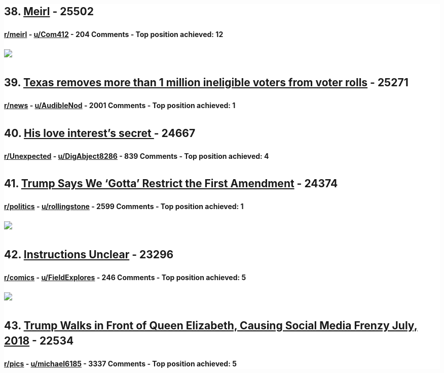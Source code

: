 ## 38. [Meirl](http://reddit.com/r/meirl/comments/1f1bvi3/meirl/) - 25502
#### [r/meirl](http://reddit.com/r/meirl) - [u/Com412](http://reddit.com/u/Com412) - 204 Comments - Top position achieved: 12

<a href="https://i.redd.it/sll278wuqwkd1.jpeg"><img src="https://b.thumbs.redditmedia.com/83x-NWwcWQiJv6fLfYLlZC_2TpdX2jB0JrTG3hmCuKg.jpg"></img></a>

## 39. [Texas removes more than 1 million ineligible voters from voter rolls](http://reddit.com/r/news/comments/1f1w84v/texas_removes_more_than_1_million_ineligible/) - 25271
#### [r/news](http://reddit.com/r/news) - [u/AudibleNod](http://reddit.com/u/AudibleNod) - 2001 Comments - Top position achieved: 1

## 40. [His love interest’s secret ](http://reddit.com/r/Unexpected/comments/1f1ka4p/his_love_interests_secret/) - 24667
#### [r/Unexpected](http://reddit.com/r/Unexpected) - [u/DigAbject8286](http://reddit.com/u/DigAbject8286) - 839 Comments - Top position achieved: 4

## 41. [Trump Says We ‘Gotta’ Restrict the First Amendment](http://reddit.com/r/politics/comments/1f1ztln/trump_says_we_gotta_restrict_the_first_amendment/) - 24374
#### [r/politics](http://reddit.com/r/politics) - [u/rollingstone](http://reddit.com/u/rollingstone) - 2599 Comments - Top position achieved: 1

<a href="https://www.rollingstone.com/politics/politics-news/trump-restrict-first-amendment-1235088402/"><img src="https://b.thumbs.redditmedia.com/cDH-v24pFoP2o4ppXTKnMNF8-psktlpzIsBOWdQUrLc.jpg"></img></a>

## 42. [Instructions Unclear](http://reddit.com/r/comics/comments/1f1qap0/instructions_unclear/) - 23296
#### [r/comics](http://reddit.com/r/comics) - [u/FieldExplores](http://reddit.com/u/FieldExplores) - 246 Comments - Top position achieved: 5

<a href="https://i.redd.it/qr9h176rv0ld1.png"><img src="https://a.thumbs.redditmedia.com/2ICXOsTv7thJwKIxbmRLqBIEJdB3WKoU8seAImHG4Q0.jpg"></img></a>

## 43. [Trump Walks in Front of Queen Elizabeth, Causing Social Media Frenzy July, 2018](http://reddit.com/r/pics/comments/1f1r78x/trump_walks_in_front_of_queen_elizabeth_causing/) - 22534
#### [r/pics](http://reddit.com/r/pics) - [u/michael6185](http://reddit.com/u/michael6185) - 3337 Comments - Top position achieved: 5
